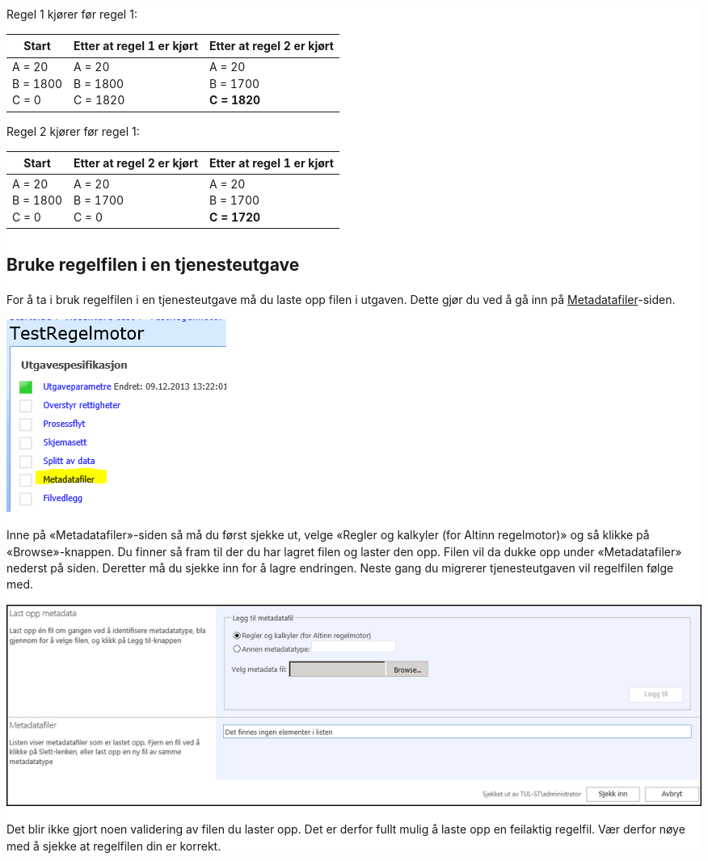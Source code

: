 Regel 1 kjører før regel 1:

| Start                        | Etter at regel 1 er   kjørt     | Etter at regel 2 er   kjørt         |
| ---------------------------- | ------------------------------- | ----------------------------------- |
| A = 20<br>B = 1800<br>C = 0  | A = 20<br>B = 1800<br>C = 1820  | A = 20<br>B = 1700<br>**C = 1820**  |

Regel 2 kjører før regel 1:

| Start                        | Etter at regel 2 er kjørt       | Etter at regel 1 er kjørt           |
| ---------------------------- | ------------------------------- | ----------------------------------- |
| A = 20<br>B = 1800<br>C = 0  | A = 20<br>B = 1700<br>C = 0     | A = 20<br>B = 1700<br>**C = 1720**  |

## Bruke regelfilen i en tjenesteutgave

For å ta i bruk regelfilen i en tjenesteutgave må du laste opp filen i utgaven. Dette gjør du ved å gå inn på
[Metadatafiler](../../../tjenestetyper/innsending/#metadatafiler)-siden.

![Lenke til metadatafiler](lenke-til-metadatafiler.png "Lenke til metadatafiler")

Inne på «Metadatafiler»-siden så må du først sjekke ut, velge «Regler og kalkyler (for Altinn regelmotor)» og så klikke
på «Browse»-knappen. Du finner så fram til der du har lagret filen og laster den opp. Filen vil da dukke opp under
«Metadatafiler» nederst på siden. Deretter må du sjekke inn for å lagre endringen. Neste gang du migrerer
tjenesteutgaven vil regelfilen følge med.

![Side for metadatafiler](metadatafiler.png "Side for metadatafiler")

Det blir ikke gjort noen validering av filen du laster opp. Det er derfor fullt mulig å laste opp en feilaktig regelfil.
Vær derfor nøye med å sjekke at regelfilen din er korrekt.

